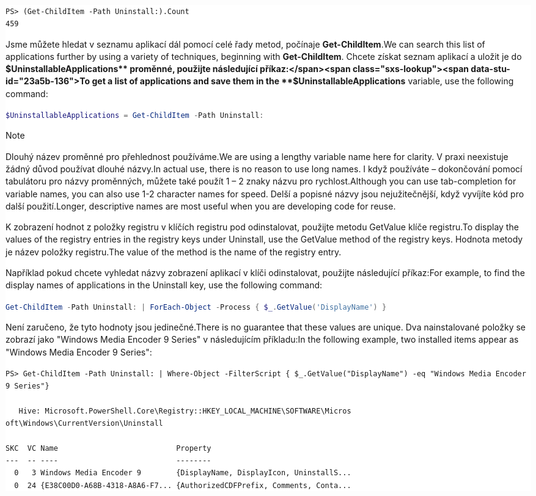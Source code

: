 ```
PS> (Get-ChildItem -Path Uninstall:).Count
459
```

<span data-ttu-id="23a5b-135">Jsme můžete hledat v seznamu aplikací dál pomocí celé řady metod, počínaje **Get-ChildItem**.</span><span class="sxs-lookup"><span data-stu-id="23a5b-135">We can search this list of applications further by using a variety of techniques, beginning with **Get-ChildItem**.</span></span> <span data-ttu-id="23a5b-136">Chcete získat seznam aplikací a uložit je do **$UninstallableApplications** proměnné, použijte následující příkaz:</span><span class="sxs-lookup"><span data-stu-id="23a5b-136">To get a list of applications and save them in the **$UninstallableApplications** variable, use the following command:</span></span>

```powershell
$UninstallableApplications = Get-ChildItem -Path Uninstall:
```

> [!NOTE]
> <span data-ttu-id="23a5b-137">Dlouhý název proměnné pro přehlednost používáme.</span><span class="sxs-lookup"><span data-stu-id="23a5b-137">We are using a lengthy variable name here for clarity.</span></span> <span data-ttu-id="23a5b-138">V praxi neexistuje žádný důvod používat dlouhé názvy.</span><span class="sxs-lookup"><span data-stu-id="23a5b-138">In actual use, there is no reason to use long names.</span></span> <span data-ttu-id="23a5b-139">I když používáte – dokončování pomocí tabulátoru pro názvy proměnných, můžete také použít 1 – 2 znaky názvu pro rychlost.</span><span class="sxs-lookup"><span data-stu-id="23a5b-139">Although you can use tab-completion for variable names, you can also use 1-2 character names for speed.</span></span> <span data-ttu-id="23a5b-140">Delší a popisné názvy jsou nejužitečnější, když vyvíjíte kód pro další použití.</span><span class="sxs-lookup"><span data-stu-id="23a5b-140">Longer, descriptive names are most useful when you are developing code for reuse.</span></span>

<span data-ttu-id="23a5b-141">K zobrazení hodnot z položky registru v klíčích registru pod odinstalovat, použijte metodu GetValue klíče registru.</span><span class="sxs-lookup"><span data-stu-id="23a5b-141">To display the values of the registry entries in the registry keys under Uninstall, use the GetValue method of the registry keys.</span></span> <span data-ttu-id="23a5b-142">Hodnota metody je název položky registru.</span><span class="sxs-lookup"><span data-stu-id="23a5b-142">The value of the method is the name of the registry entry.</span></span>

<span data-ttu-id="23a5b-143">Například pokud chcete vyhledat názvy zobrazení aplikací v klíči odinstalovat, použijte následující příkaz:</span><span class="sxs-lookup"><span data-stu-id="23a5b-143">For example, to find the display names of applications in the Uninstall key, use the following command:</span></span>

```powershell
Get-ChildItem -Path Uninstall: | ForEach-Object -Process { $_.GetValue('DisplayName') }
```

<span data-ttu-id="23a5b-144">Není zaručeno, že tyto hodnoty jsou jedinečné.</span><span class="sxs-lookup"><span data-stu-id="23a5b-144">There is no guarantee that these values are unique.</span></span> <span data-ttu-id="23a5b-145">Dva nainstalované položky se zobrazí jako "Windows Media Encoder 9 Series" v následujícím příkladu:</span><span class="sxs-lookup"><span data-stu-id="23a5b-145">In the following example, two installed items appear as "Windows Media Encoder 9 Series":</span></span>

```
PS> Get-ChildItem -Path Uninstall: | Where-Object -FilterScript { $_.GetValue("DisplayName") -eq "Windows Media Encoder 9 Series"}

   Hive: Microsoft.PowerShell.Core\Registry::HKEY_LOCAL_MACHINE\SOFTWARE\Micros
oft\Windows\CurrentVersion\Uninstall

SKC  VC Name                           Property
---  -- ----                           --------
  0   3 Windows Media Encoder 9        {DisplayName, DisplayIcon, UninstallS...
  0  24 {E38C00D0-A68B-4318-A8A6-F7... {AuthorizedCDFPrefix, Comments, Conta...
```
